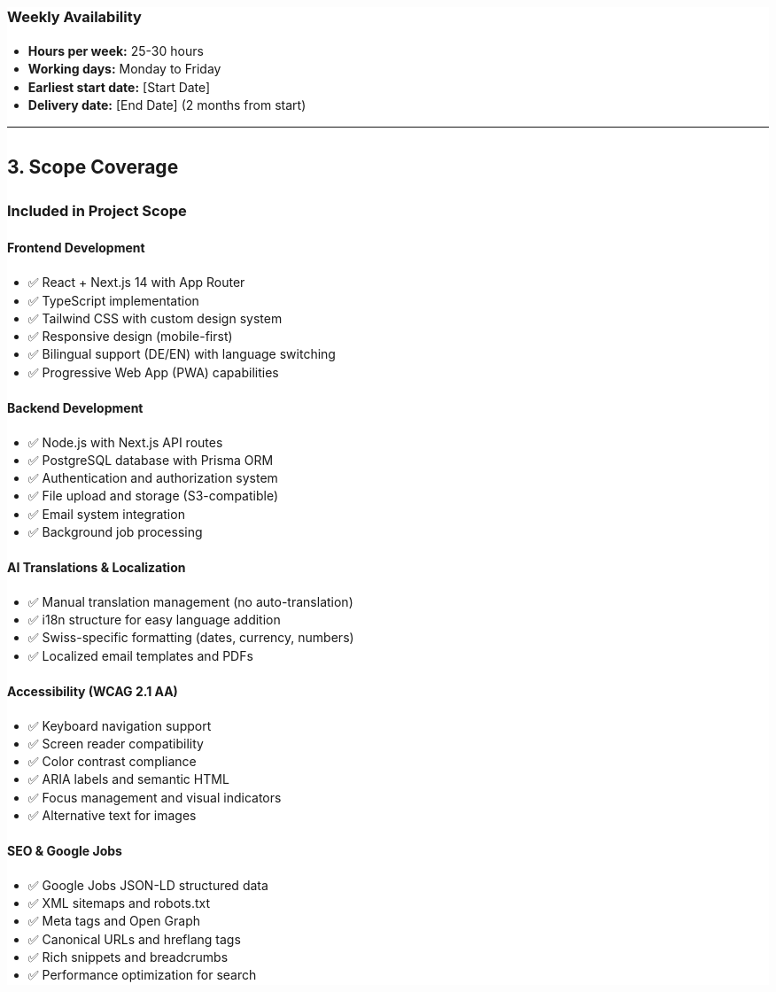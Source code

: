 ### Weekly Availability
- **Hours per week:** 25-30 hours
- **Working days:** Monday to Friday
- **Earliest start date:** [Start Date]
- **Delivery date:** [End Date] (2 months from start)

---

## 3. Scope Coverage

### Included in Project Scope

#### Frontend Development
- ✅ React + Next.js 14 with App Router
- ✅ TypeScript implementation
- ✅ Tailwind CSS with custom design system
- ✅ Responsive design (mobile-first)
- ✅ Bilingual support (DE/EN) with language switching
- ✅ Progressive Web App (PWA) capabilities

#### Backend Development
- ✅ Node.js with Next.js API routes
- ✅ PostgreSQL database with Prisma ORM
- ✅ Authentication and authorization system
- ✅ File upload and storage (S3-compatible)
- ✅ Email system integration
- ✅ Background job processing

#### AI Translations & Localization
- ✅ Manual translation management (no auto-translation)
- ✅ i18n structure for easy language addition
- ✅ Swiss-specific formatting (dates, currency, numbers)
- ✅ Localized email templates and PDFs

#### Accessibility (WCAG 2.1 AA)
- ✅ Keyboard navigation support
- ✅ Screen reader compatibility
- ✅ Color contrast compliance
- ✅ ARIA labels and semantic HTML
- ✅ Focus management and visual indicators
- ✅ Alternative text for images

#### SEO & Google Jobs
- ✅ Google Jobs JSON-LD structured data
- ✅ XML sitemaps and robots.txt
- ✅ Meta tags and Open Graph
- ✅ Canonical URLs and hreflang tags
- ✅ Rich snippets and breadcrumbs
- ✅ Performance optimization for search
